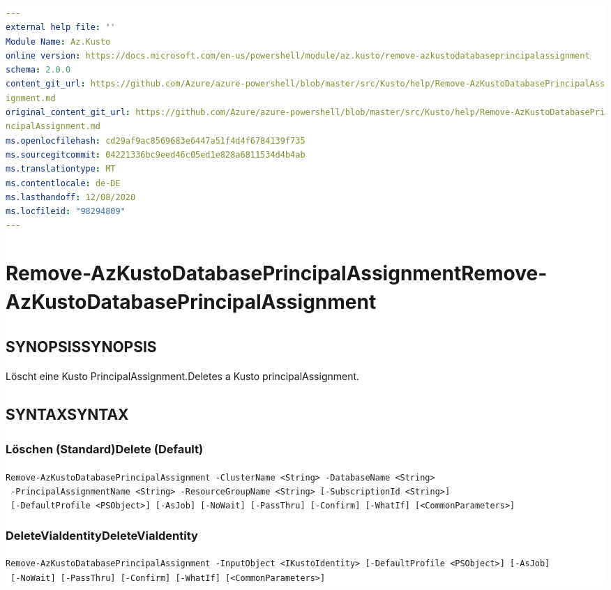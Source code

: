 ```yaml
---
external help file: ''
Module Name: Az.Kusto
online version: https://docs.microsoft.com/en-us/powershell/module/az.kusto/remove-azkustodatabaseprincipalassignment
schema: 2.0.0
content_git_url: https://github.com/Azure/azure-powershell/blob/master/src/Kusto/help/Remove-AzKustoDatabasePrincipalAssignment.md
original_content_git_url: https://github.com/Azure/azure-powershell/blob/master/src/Kusto/help/Remove-AzKustoDatabasePrincipalAssignment.md
ms.openlocfilehash: cd29af9ac8569683e6447a51f4d4f6784139f735
ms.sourcegitcommit: 04221336bc9eed46c05ed1e828a6811534d4b4ab
ms.translationtype: MT
ms.contentlocale: de-DE
ms.lasthandoff: 12/08/2020
ms.locfileid: "98294809"
---
```

# <span data-ttu-id="6e08b-101">Remove-AzKustoDatabasePrincipalAssignment</span><span class="sxs-lookup"><span data-stu-id="6e08b-101">Remove-AzKustoDatabasePrincipalAssignment</span></span>

## <span data-ttu-id="6e08b-102">SYNOPSIS</span><span class="sxs-lookup"><span data-stu-id="6e08b-102">SYNOPSIS</span></span>
<span data-ttu-id="6e08b-103">Löscht eine Kusto PrincipalAssignment.</span><span class="sxs-lookup"><span data-stu-id="6e08b-103">Deletes a Kusto principalAssignment.</span></span>

## <span data-ttu-id="6e08b-104">SYNTAX</span><span class="sxs-lookup"><span data-stu-id="6e08b-104">SYNTAX</span></span>

### <span data-ttu-id="6e08b-105">Löschen (Standard)</span><span class="sxs-lookup"><span data-stu-id="6e08b-105">Delete (Default)</span></span>
```
Remove-AzKustoDatabasePrincipalAssignment -ClusterName <String> -DatabaseName <String>
 -PrincipalAssignmentName <String> -ResourceGroupName <String> [-SubscriptionId <String>]
 [-DefaultProfile <PSObject>] [-AsJob] [-NoWait] [-PassThru] [-Confirm] [-WhatIf] [<CommonParameters>]
```

### <span data-ttu-id="6e08b-106">DeleteViaIdentity</span><span class="sxs-lookup"><span data-stu-id="6e08b-106">DeleteViaIdentity</span></span>
```
Remove-AzKustoDatabasePrincipalAssignment -InputObject <IKustoIdentity> [-DefaultProfile <PSObject>] [-AsJob]
 [-NoWait] [-PassThru] [-Confirm] [-WhatIf] [<CommonParameters>]
```

